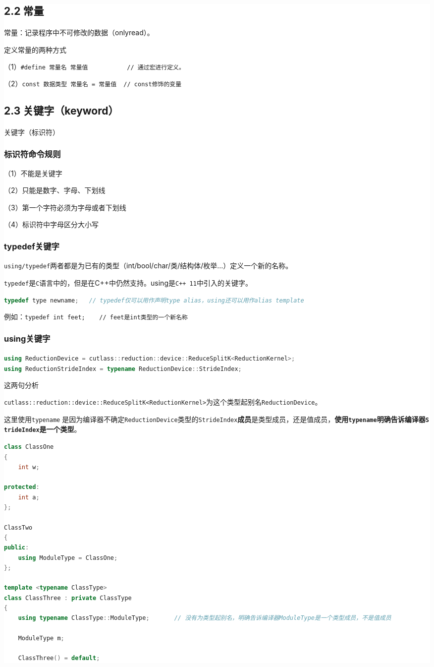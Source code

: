 ## 2.2 常量
常量：记录程序中不可修改的数据（onlyread）。

定义常量的两种方式

（1）`#define 常量名 常量值           // 通过宏进行定义。`

（2）`const 数据类型 常量名 = 常量值  // const修饰的变量`

## 2.3 关键字（keyword）
关键字（标识符）

### 标识符命令规则
（1）不能是关键字

（2）只能是数字、字母、下划线

（3）第一个字符必须为字母或者下划线

（4）标识符中字母区分大小写

### typedef关键字
`using/typedef`两者都是为已有的类型（int/bool/char/类/结构体/枚举…）定义一个新的名称。

`typedef`是`C`语言中的，但是在C++中仍然支持。using是`C++ 11`中引入的关键字。

```c++
typedef type newname;   // typedef仅可以用作声明type alias，using还可以用作alias template
```

例如：`typedef int feet;    // feet是int类型的一个新名称`

### using关键字
```c++
using ReductionDevice = cutlass::reduction::device::ReduceSplitK<ReductionKernel>;
using ReductionStrideIndex = typename ReductionDevice::StrideIndex;
```
这两句分析

`cutlass::reduction::device::ReduceSplitK<ReductionKernel>`为这个类型起别名`ReductionDevice`。

这里使用`typename` 是因为编译器不确定`ReductionDevice`类型的`StrideIndex`**成员**是类型成员，还是值成员，**使用`typename`明确告诉编译器`StrideIndex`是一个类型**。

```c++
class ClassOne
{
    int w;

protected:
    int a;
};

ClassTwo
{
public:
    using ModuleType = ClassOne;
};

template <typename ClassType>
class ClassThree : private ClassType
{
    using typename ClassType::ModuleType;       // 没有为类型起别名，明确告诉编译器ModuleType是一个类型成员，不是值成员

    ModuleType m;

    ClassThree() = default;
```